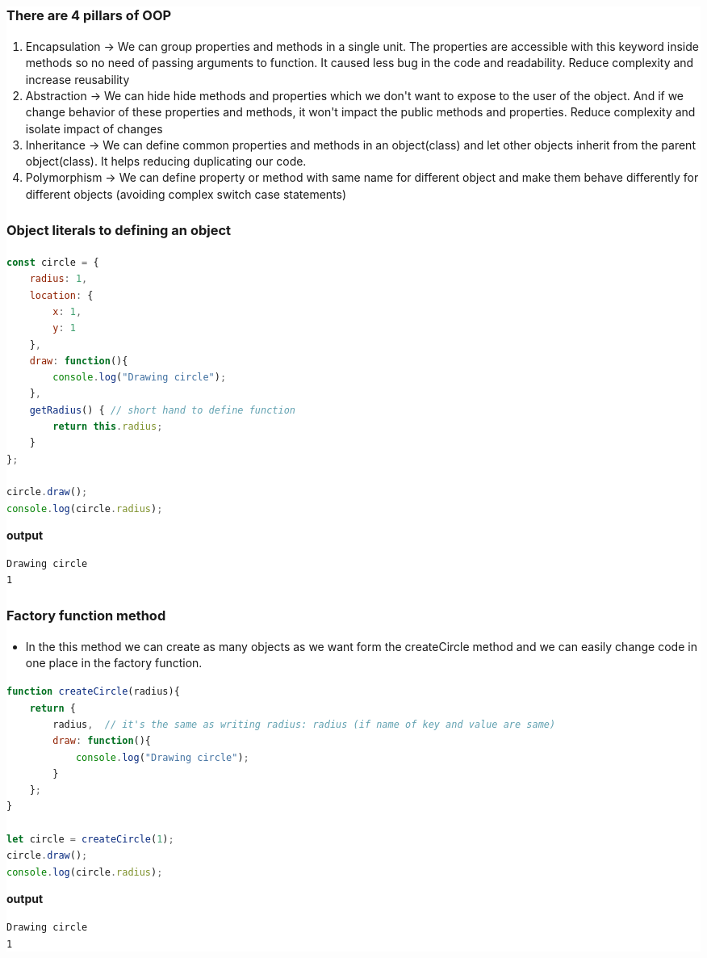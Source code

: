 ### There are 4 pillars of OOP
1. Encapsulation -> We can group properties and methods in a single unit. The properties are accessible
   with this keyword inside methods so no need of passing arguments to function. It caused less bug in
   the code and readability. Reduce complexity and increase reusability
2. Abstraction -> We can hide hide methods and properties which we don't want to expose to the user of
   the object. And if we change behavior of these properties and methods, it won't impact the public 
   methods and properties. Reduce complexity and isolate impact of changes
3. Inheritance -> We can define common properties and methods in an object(class) and let other objects 
   inherit from the parent object(class). It helps reducing duplicating our code.
4. Polymorphism -> We can define property or method with same name for different object and make them
   behave differently for different objects (avoiding complex switch case statements)

### Object literals to defining an object
```js
const circle = {
    radius: 1,
    location: {
        x: 1,
        y: 1
    },
    draw: function(){
        console.log("Drawing circle");
    },
    getRadius() { // short hand to define function
        return this.radius;
    }
};

circle.draw(); 
console.log(circle.radius);
```
**output**
```
Drawing circle
1
```

### Factory function method
* In the this method we can create as many objects as we want form the createCircle method and we can 
easily change code in one place in the factory function.
```js
function createCircle(radius){
    return {
        radius,  // it's the same as writing radius: radius (if name of key and value are same)
        draw: function(){
            console.log("Drawing circle");
        }
    };
}

let circle = createCircle(1);
circle.draw();
console.log(circle.radius);
```
**output**
```
Drawing circle
1
```